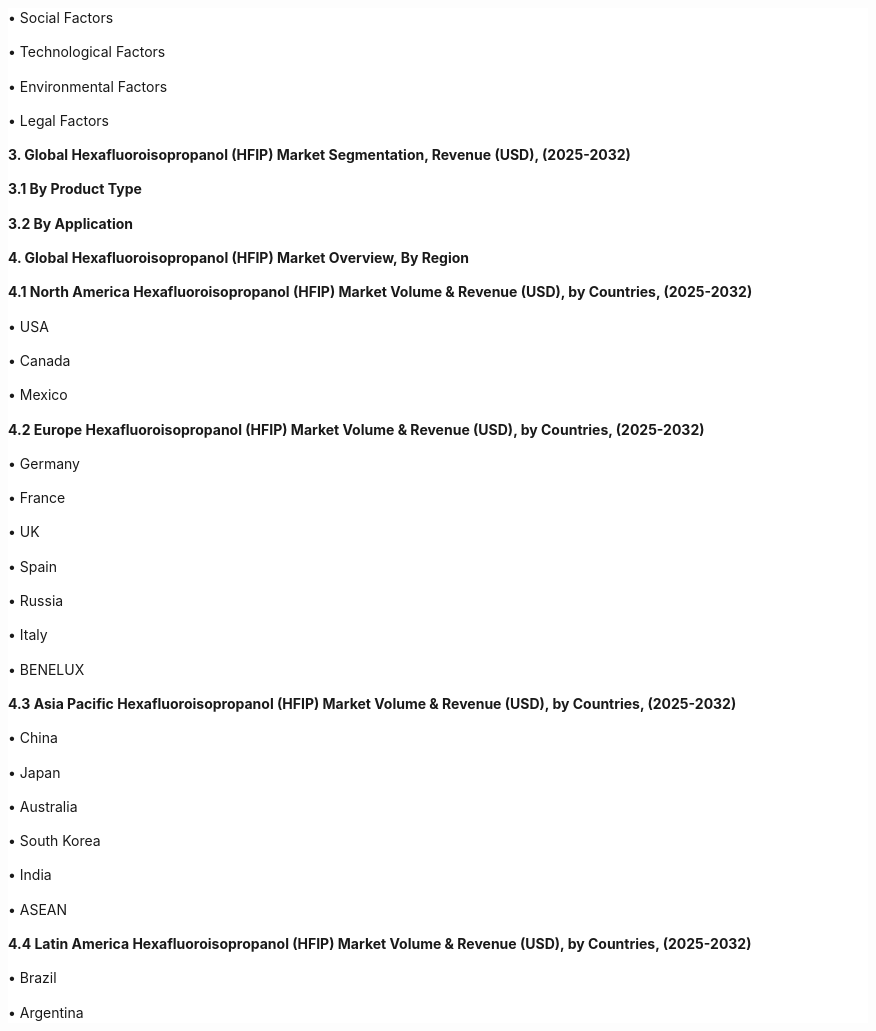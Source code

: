 • Social Factors

• Technological Factors

• Environmental Factors

• Legal Factors

<strong>3. Global Hexafluoroisopropanol (HFIP) Market Segmentation, Revenue (USD), (2025-2032)</strong>

<strong>3.1 By Product Type</strong>

<strong>3.2 By Application</strong>

<strong>4. Global Hexafluoroisopropanol (HFIP) Market Overview, By Region</strong>

<strong>4.1 North America Hexafluoroisopropanol (HFIP) Market Volume &amp; Revenue (USD), by Countries, (2025-2032)</strong>

• USA

• Canada

• Mexico

<strong>4.2 Europe Hexafluoroisopropanol (HFIP) Market Volume &amp; Revenue (USD), by Countries, (2025-2032)</strong>

• Germany

• France

• UK

• Spain

• Russia

• Italy

• BENELUX

<strong>4.3 Asia Pacific Hexafluoroisopropanol (HFIP) Market Volume &amp; Revenue (USD), by Countries, (2025-2032)</strong>

• China

• Japan

• Australia

• South Korea

• India

• ASEAN

<strong>4.4 Latin America Hexafluoroisopropanol (HFIP) Market Volume &amp; Revenue (USD), by Countries, (2025-2032)</strong>

• Brazil

• Argentina
